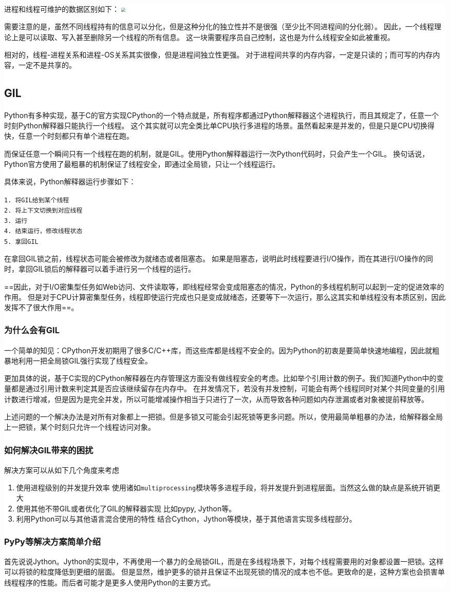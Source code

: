 进程和线程可维护的数据区别如下：
<img src="https://localblog-1258020778.cos.ap-shanghai.myqcloud.com/uPic/2022/03/18/1612667575-cWbpmB-os8-7.png" style="zoom:50%;" />

需要注意的是，虽然不同线程持有的信息可以分化，但是这种分化的独立性并不是很强（至少比不同进程间的分化弱）。
因此，一个线程理论上是可以读取、写入甚至删除另一个线程的所有信息。
这一块需要程序员自己控制，这也是为什么线程安全如此被重视。

相对的，线程-进程关系和进程-OS关系其实很像，但是进程间独立性更强。
对于进程间共享的内存内容，一定是只读的；而可写的内存内容，一定不是共享的。


## GIL
Python有多种实现，基于C的官方实现CPython的一个特点就是，所有程序都通过Python解释器这个进程执行，而且其规定了，任意一个时刻Python解释器只能执行一个线程。
这个其实就可以完全类比单CPU执行多进程的场景。虽然看起来是并发的，但是只是CPU切换得快，任意一个时刻都只有单个进程在跑。

而保证任意一个瞬间只有一个线程在跑的机制，就是GIL。使用Python解释器运行一次Python代码时，只会产生一个GIL。
换句话说，Python官方使用了最粗暴的机制保证了线程安全，即通过全局锁，只让一个线程运行。

具体来说，Python解释器运行步骤如下：
```text
1. 将GIL给到某个线程
2. 将上下文切换到对应线程
3. 运行
4. 结束运行，修改线程状态
5. 拿回GIL
```
在拿回GIL锁之前，线程状态可能会被修改为就绪态或者阻塞态。
如果是阻塞态，说明此时线程要进行I/O操作，而在其进行I/O操作的同时，拿回GIL锁后的解释器可以着手进行另一个线程的运行。

==因此，对于I/O密集型任务如Web访问、文件读取等，即线程经常会变成阻塞态的情况，Python的多线程机制可以起到一定的促进效率的作用。
但是对于CPU计算密集型任务，线程即使运行完成也只是变成就绪态，还要等下一次运行，那么这其实和单线程没有本质区别，因此发挥不了很大作用==。

### 为什么会有GIL

一个简单的知见：CPython开发初期用了很多C/C++库，而这些库都是线程不安全的。因为Python的初衷是要简单快速地编程，因此就粗暴地利用一把全局锁GIL强行实现了线程安全。

更加具体的说，基于C实现的CPython解释器在内存管理这方面没有做线程安全的考虑。比如举个引用计数的例子。我们知道Python中的变量都是通过引用计数来判定其是否应该继续留存在内存中。
在并发情况下，若没有并发控制，可能会有两个线程同时对某个共同变量的引用计数进行增减，但是因为是完全并发，所以可能增减操作相当于只进行了一次，从而导致各种问题如内存泄漏或者对象被提前释放等。

上述问题的一个解决办法是对所有对象都上一把锁。但是多锁又可能会引起死锁等更多问题。所以，使用最简单粗暴的办法，给解释器全局上一把锁，某个时刻只允许一个线程访问对象。

### 如何解决GIL带来的困扰
解决方案可以从如下几个角度来考虑

1. 使用进程级别的并发提升效率
   使用诸如`multiprocessing`模块等多进程手段，将并发提升到进程层面。当然这么做的缺点是系统开销更大
2. 使用其他不带GIL或者优化了GIL的解释器实现
   比如pypy, Jython等。
3. 利用Python可以与其他语言混合使用的特性
   结合Cython，Jython等模块，基于其他语言实现多线程部分。

### PyPy等解决方案简单介绍

首先说说Jython。Jython的实现中，不再使用一个暴力的全局锁GIL，而是在多线程场景下，对每个线程需要用的对象都设置一把锁。这样可以将锁的粒度降低到更细的层面。
但是显然，维护更多的锁并且保证不出现死锁的情况的成本也不低。更致命的是，这种方案也会损害单线程程序的性能。而后者可能才是更多人使用Python的主要方式。
